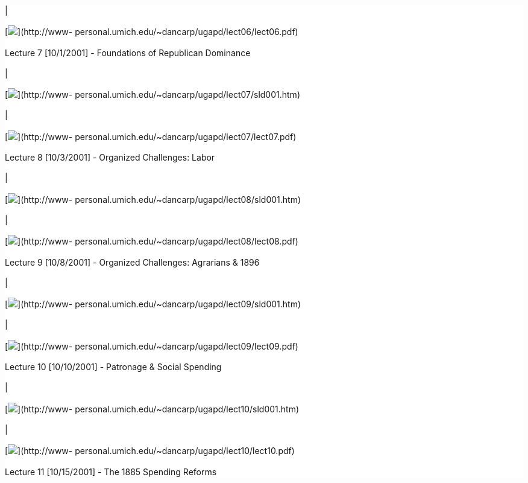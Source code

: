 |

[![](http://www-personal.umich.edu/~dancarp/usa5_2.gif)](http://www-
personal.umich.edu/~dancarp/ugapd/lect06/lect06.pdf)  
  
Lecture 7 [10/1/2001] - Foundations of Republican Dominance

|

[![](http://www-personal.umich.edu/~dancarp/usa5_2.gif)](http://www-
personal.umich.edu/~dancarp/ugapd/lect07/sld001.htm)

|

[![](http://www-personal.umich.edu/~dancarp/usa5_2.gif)](http://www-
personal.umich.edu/~dancarp/ugapd/lect07/lect07.pdf)  
  
Lecture 8 [10/3/2001] - Organized Challenges: Labor

|

[![](http://www-personal.umich.edu/~dancarp/usa5_2.gif)](http://www-
personal.umich.edu/~dancarp/ugapd/lect08/sld001.htm)

|

[![](http://www-personal.umich.edu/~dancarp/usa5_2.gif)](http://www-
personal.umich.edu/~dancarp/ugapd/lect08/lect08.pdf)  
  
Lecture 9 [10/8/2001] - Organized Challenges: Agrarians & 1896

|

[![](http://www-personal.umich.edu/~dancarp/usa5_2.gif)](http://www-
personal.umich.edu/~dancarp/ugapd/lect09/sld001.htm)

|

[![](http://www-personal.umich.edu/~dancarp/usa5_2.gif)](http://www-
personal.umich.edu/~dancarp/ugapd/lect09/lect09.pdf)  
  
Lecture 10 [10/10/2001] - Patronage & Social Spending

|

[![](http://www-personal.umich.edu/~dancarp/usa5_2.gif)](http://www-
personal.umich.edu/~dancarp/ugapd/lect10/sld001.htm)

|

[![](http://www-personal.umich.edu/~dancarp/usa5_2.gif)](http://www-
personal.umich.edu/~dancarp/ugapd/lect10/lect10.pdf)  
  
Lecture 11 [10/15/2001] - The 1885 Spending Reforms
